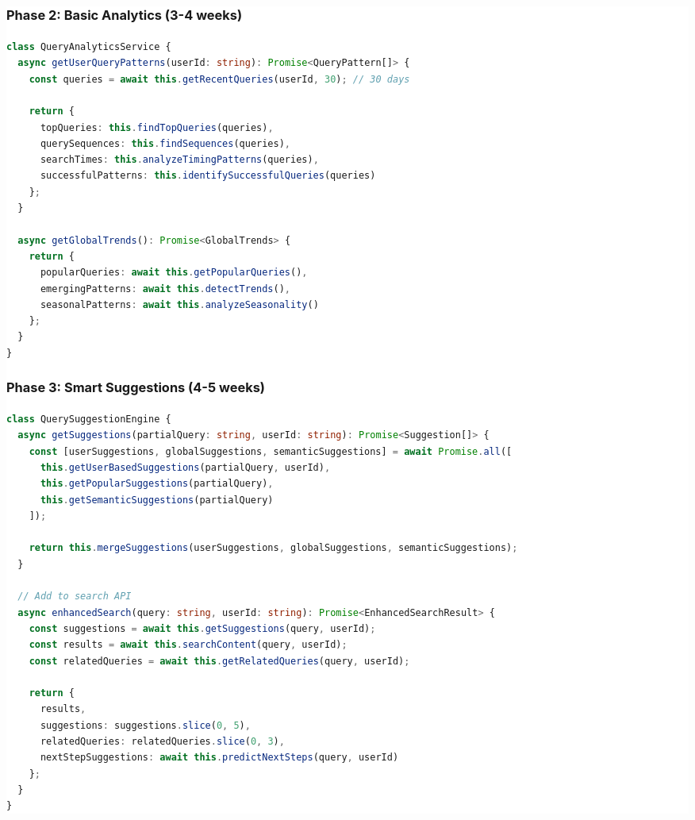 ### **Phase 2: Basic Analytics (3-4 weeks)**
```typescript
class QueryAnalyticsService {
  async getUserQueryPatterns(userId: string): Promise<QueryPattern[]> {
    const queries = await this.getRecentQueries(userId, 30); // 30 days
    
    return {
      topQueries: this.findTopQueries(queries),
      querySequences: this.findSequences(queries),
      searchTimes: this.analyzeTimingPatterns(queries),
      successfulPatterns: this.identifySuccessfulQueries(queries)
    };
  }
  
  async getGlobalTrends(): Promise<GlobalTrends> {
    return {
      popularQueries: await this.getPopularQueries(),
      emergingPatterns: await this.detectTrends(),
      seasonalPatterns: await this.analyzeSeasonality()
    };
  }
}
```

### **Phase 3: Smart Suggestions (4-5 weeks)**
```typescript
class QuerySuggestionEngine {
  async getSuggestions(partialQuery: string, userId: string): Promise<Suggestion[]> {
    const [userSuggestions, globalSuggestions, semanticSuggestions] = await Promise.all([
      this.getUserBasedSuggestions(partialQuery, userId),
      this.getPopularSuggestions(partialQuery),
      this.getSemanticSuggestions(partialQuery)
    ]);
    
    return this.mergeSuggestions(userSuggestions, globalSuggestions, semanticSuggestions);
  }
  
  // Add to search API
  async enhancedSearch(query: string, userId: string): Promise<EnhancedSearchResult> {
    const suggestions = await this.getSuggestions(query, userId);
    const results = await this.searchContent(query, userId);
    const relatedQueries = await this.getRelatedQueries(query, userId);
    
    return {
      results,
      suggestions: suggestions.slice(0, 5),
      relatedQueries: relatedQueries.slice(0, 3),
      nextStepSuggestions: await this.predictNextSteps(query, userId)
    };
  }
}
```
